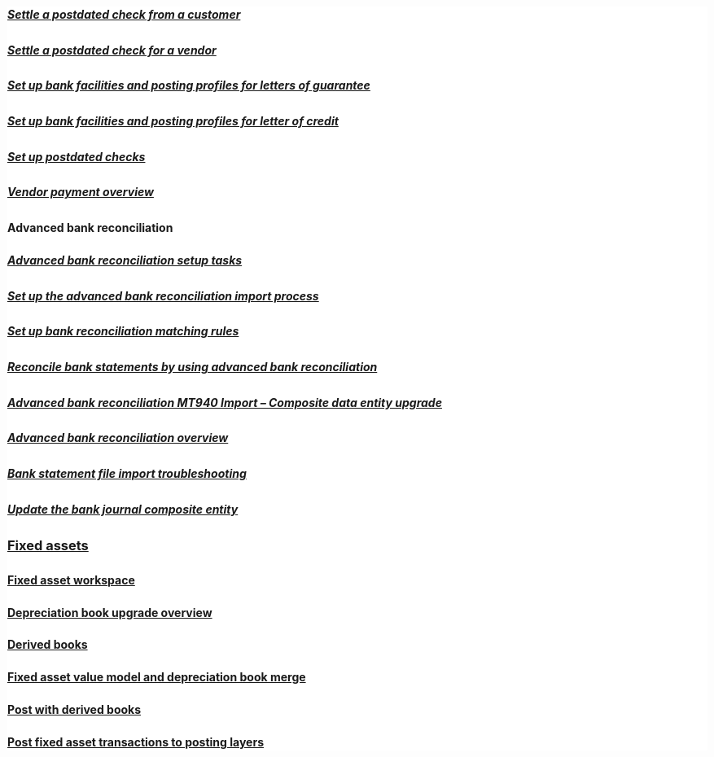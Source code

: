 ##### [Settle a postdated check from a customer](financials/cash-bank-management/tasks/settle-postdated-check-customer.md)
##### [Settle a postdated check for a vendor](financials/cash-bank-management/tasks/settle-postdated-check-vendor.md)
##### [Set up bank facilities and posting profiles for letters of guarantee](financials/cash-bank-management/tasks/set-up-bank-facilities-posting-profiles.md)
##### [Set up bank facilities and posting profiles for letter of credit](financials/cash-bank-management/tasks/set-up-bank-facilities-posting-profiles-letter-credit.md)
##### [Set up postdated checks](financials/cash-bank-management/tasks/set-up-postdated-checks.md)
##### [Vendor payment overview](financials/cash-bank-management/tasks/vendor-payment-overview.md)

#### Advanced bank reconciliation
##### [Advanced bank reconciliation setup tasks](financials/cash-bank-management/configure-advanced-bank-reconciliation.md)
##### [Set up the advanced bank reconciliation import process](financials/cash-bank-management/set-up-advanced-bank-reconciliation-import-process.md)
##### [Set up bank reconciliation matching rules](financials/cash-bank-management/set-up-bank-reconciliation-matching-rules.md)
##### [Reconcile bank statements by using advanced bank reconciliation](financials/cash-bank-management/reconcile-bank-statements-advanced-bank-reconciliation.md)
##### [Advanced bank reconciliation MT940 Import – Composite data entity upgrade](financials/cash-bank-management/advanced-bank-reconciliation-mt940-data-entity-upgrade-steps.md)
##### [Advanced bank reconciliation overview](financials/cash-bank-management/advanced-bank-reconciliation-overview.md)
##### [Bank statement file import troubleshooting](financials/cash-bank-management/import-bank-statement-file-failed-incorrect-results.md)
##### [Update the bank journal composite entity](financials/cash-bank-management/upgrade-bank-journal-composite-entity.md)

### [Fixed assets](financials/fixed-assets/fixed-assets.md)
#### [Fixed asset workspace](financials/fixed-assets/fixed-asset-management-workspace.md)
#### [Depreciation book upgrade overview](financials/fixed-assets/depreciation-book-upgrade-considerations.md)
#### [Derived books](financials/fixed-assets/derived-books.md)
#### [Fixed asset value model and depreciation book merge](financials/fixed-assets/fixed-asset-value-model-depreciation-book-merge.md)
#### [Post with derived books](financials/fixed-assets/post-derived-value-models.md)
#### [Post fixed asset transactions to posting layers](financials/fixed-assets/post-fixed-asset-transactions-posting-layers.md)